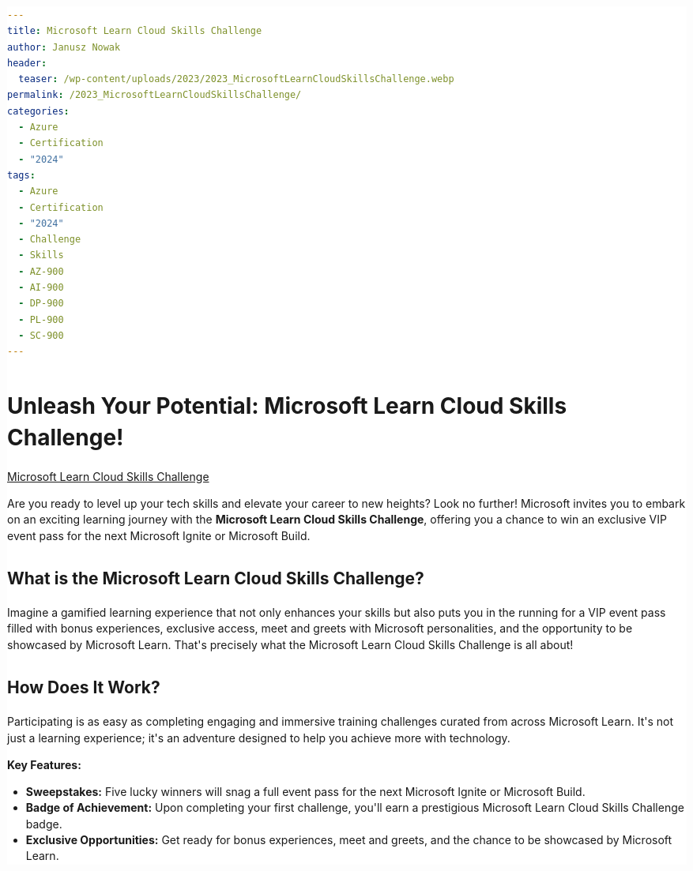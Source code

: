 ```yaml
---
title: Microsoft Learn Cloud Skills Challenge
author: Janusz Nowak
header:
  teaser: /wp-content/uploads/2023/2023_MicrosoftLearnCloudSkillsChallenge.webp
permalink: /2023_MicrosoftLearnCloudSkillsChallenge/
categories:
  - Azure
  - Certification
  - "2024"
tags:
  - Azure
  - Certification
  - "2024"
  - Challenge
  - Skills
  - AZ-900
  - AI-900
  - DP-900
  - PL-900
  - SC-900
---
```

# Unleash Your Potential: Microsoft Learn Cloud Skills Challenge!
[Microsoft Learn Cloud Skills Challenge](https://www.microsoft.com/en-us/cloudskillschallenge/ignite/registration/2023?wt_mc_id=AZ-MVP-5005297)
 
Are you ready to level up your tech skills and elevate your career to new heights? Look no further! Microsoft invites you to embark on an exciting learning journey with the **Microsoft Learn Cloud Skills Challenge**, offering you a chance to win an exclusive VIP event pass for the next Microsoft Ignite or Microsoft Build.

## What is the Microsoft Learn Cloud Skills Challenge?

Imagine a gamified learning experience that not only enhances your skills but also puts you in the running for a VIP event pass filled with bonus experiences, exclusive access, meet and greets with Microsoft personalities, and the opportunity to be showcased by Microsoft Learn. That's precisely what the Microsoft Learn Cloud Skills Challenge is all about!

## How Does It Work?

Participating is as easy as completing engaging and immersive training challenges curated from across Microsoft Learn. It's not just a learning experience; it's an adventure designed to help you achieve more with technology.

**Key Features:**
- **Sweepstakes:** Five lucky winners will snag a full event pass for the next Microsoft Ignite or Microsoft Build.
- **Badge of Achievement:** Upon completing your first challenge, you'll earn a prestigious Microsoft Learn Cloud Skills Challenge badge.
- **Exclusive Opportunities:** Get ready for bonus experiences, meet and greets, and the chance to be showcased by Microsoft Learn.
